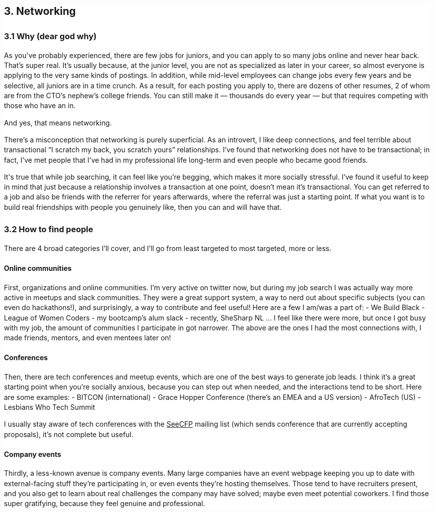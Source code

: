 ## 3. Networking

### 3.1 Why (dear god why)

As you've probably experienced, there are few jobs for juniors, and you can apply to so many jobs online and never hear back. That’s super real. It’s usually because, at the junior level, you are not as specialized as later in your career, so almost everyone is applying to the very same kinds of postings. In addition, while mid-level employees can change jobs every few years and be selective, all juniors are in a time crunch. As a result, for each posting you apply to, there are dozens of other resumes, 2 of whom are from the CTO’s nephew’s college friends. You can still make it — thousands do every year — but that requires competing with those who have an in.

And yes, that means networking.

There’s a misconception that networking is purely superficial. As an introvert, I like deep connections, and feel terrible about transactional “I scratch my back, you scratch yours” relationships. I’ve found that networking does not have to be transactional; in fact, I’ve met people that I’ve had in my professional life long-term and even people who became good friends.

It's true that while job searching, it can feel like you’re begging, which makes it more socially stressful. I’ve found it useful to keep in mind that just because a relationship involves a transaction at one point, doesn’t mean it’s transactional. You can get referred to a job and also be friends with the referrer for years afterwards, where the referral was just a starting point. If what you want is to build real friendships with people you genuinely like, then you can and will have that.

### 3.2 How to find people

There are 4 broad categories I’ll cover, and I’ll go from least targeted to most targeted, more or less.

#### Online communities

First, organizations and online communities. I’m very active on twitter now, but during my job search I was actually way more active in meetups and slack communities. They were a great support system, a way to nerd out about specific subjects (you can even do hackathons!), and surprisingly, a way to contribute and feel useful! Here are a few I am/was a part of: - We Build Black - League of Women Coders - my bootcamp’s alum slack - recently, SheSharp NL … I feel like there were more, but once I got busy with my job, the amount of communities I participate in got narrower. The above are the ones I had the most connections with, I made friends, mentors, and even mentees later on!

#### Conferences

Then, there are tech conferences and meetup events, which are one of the best ways to generate job leads. I think it’s a great starting point when you’re socially anxious, because you can step out when needed, and the interactions tend to be short. Here are some examples: - BITCON (international) - Grace Hopper Conference (there’s an EMEA and a US version) - AfroTech (US) - Lesbians Who Tech Summit

I usually stay aware of tech conferences with the [SeeCFP](https://seecfp.com/) mailing list (which sends conference that are currently accepting proposals), it’s not complete but useful.

#### Company events

Thirdly, a less-known avenue is company events. Many large companies have an event webpage keeping you up to date with external-facing stuff they’re participating in, or even events they’re hosting themselves. Those tend to have recruiters present, and you also get to learn about real challenges the company may have solved; maybe even meet potential coworkers. I find those super gratifying, because they feel genuine and professional.
